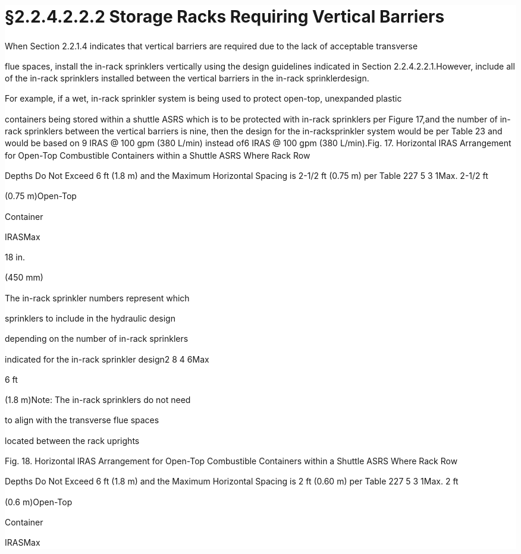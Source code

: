 # §2.2.4.2.2.2 Storage Racks Requiring Vertical Barriers



When Section 2.2.1.4 indicates that vertical barriers are required due to the lack of acceptable transverse

flue spaces, install the in-rack sprinklers vertically using the design guidelines indicated in Section 2.2.4.2.2.1.However, include all of the in-rack sprinklers installed between the vertical barriers in the in-rack sprinklerdesign.

For example, if a wet, in-rack sprinkler system is being used to protect open-top, unexpanded plastic

containers being stored within a shuttle ASRS which is to be protected with in-rack sprinklers per Figure 17,and the number of in-rack sprinklers between the vertical barriers is nine, then the design for the in-racksprinkler system would be per Table 23 and would be based on 9 IRAS @ 100 gpm (380 L/min) instead of6 IRAS @ 100 gpm (380 L/min).Fig. 17. Horizontal IRAS Arrangement for Open-Top Combustible Containers within a Shuttle ASRS Where Rack Row

Depths Do Not Exceed 6 ft (1.8 m) and the Maximum Horizontal Spacing is 2-1/2 ft (0.75 m) per Table 227 5 3 1Max. 2-1/2 ft

(0.75 m)Open-Top

Container

IRASMax

18 in.

(450 mm)

The in-rack sprinkler numbers represent which

sprinklers to include in the hydraulic design

depending on the number of in-rack sprinklers

indicated for the in-rack sprinkler design2 8 4 6Max

6 ft

(1.8 m)Note: The in-rack sprinklers do not need

to align with the transverse flue spaces

located between the rack uprights

Fig. 18. Horizontal IRAS Arrangement for Open-Top Combustible Containers within a Shuttle ASRS Where Rack Row

Depths Do Not Exceed 6 ft (1.8 m) and the Maximum Horizontal Spacing is 2 ft (0.60 m) per Table 227 5 3 1Max. 2 ft

(0.6 m)Open-Top

Container

IRASMax
